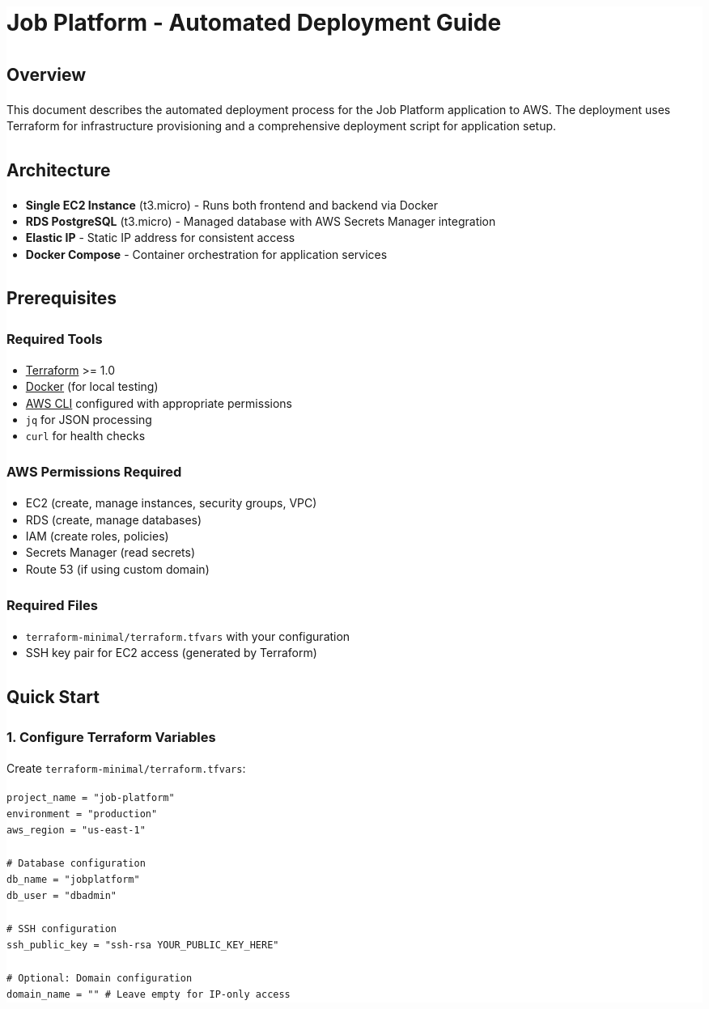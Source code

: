 # Job Platform - Automated Deployment Guide

## Overview

This document describes the automated deployment process for the Job Platform application to AWS. The deployment uses Terraform for infrastructure provisioning and a comprehensive deployment script for application setup.

## Architecture

- **Single EC2 Instance** (t3.micro) - Runs both frontend and backend via Docker
- **RDS PostgreSQL** (t3.micro) - Managed database with AWS Secrets Manager integration
- **Elastic IP** - Static IP address for consistent access
- **Docker Compose** - Container orchestration for application services

## Prerequisites

### Required Tools
- [Terraform](https://terraform.io) >= 1.0
- [Docker](https://docker.com) (for local testing)
- [AWS CLI](https://aws.amazon.com/cli/) configured with appropriate permissions
- `jq` for JSON processing
- `curl` for health checks

### AWS Permissions Required
- EC2 (create, manage instances, security groups, VPC)
- RDS (create, manage databases)
- IAM (create roles, policies)
- Secrets Manager (read secrets)
- Route 53 (if using custom domain)

### Required Files
- `terraform-minimal/terraform.tfvars` with your configuration
- SSH key pair for EC2 access (generated by Terraform)

## Quick Start

### 1. Configure Terraform Variables

Create `terraform-minimal/terraform.tfvars`:

```hcl
project_name = "job-platform"
environment = "production"
aws_region = "us-east-1"

# Database configuration
db_name = "jobplatform"
db_user = "dbadmin"

# SSH configuration
ssh_public_key = "ssh-rsa YOUR_PUBLIC_KEY_HERE"

# Optional: Domain configuration
domain_name = "" # Leave empty for IP-only access
```
